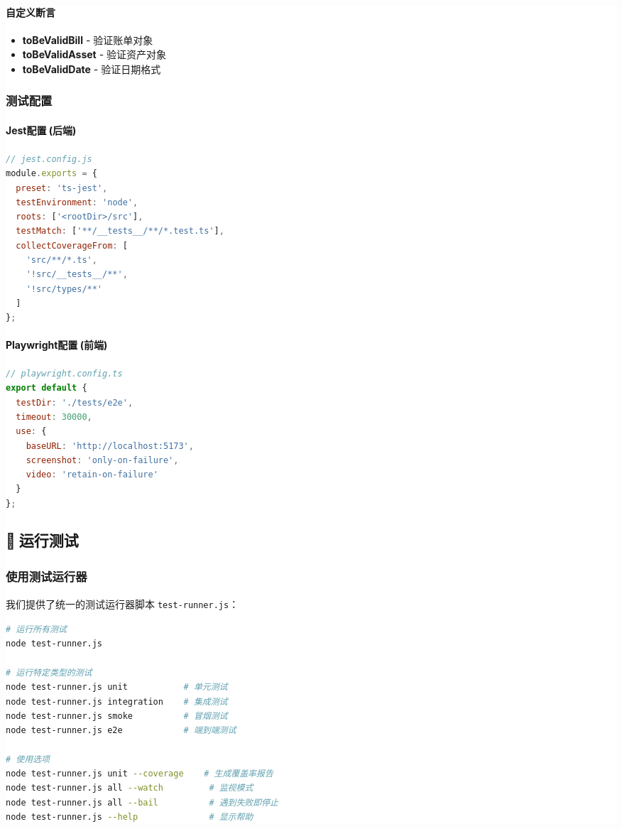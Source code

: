 #### 自定义断言
- **toBeValidBill** - 验证账单对象
- **toBeValidAsset** - 验证资产对象  
- **toBeValidDate** - 验证日期格式

### 测试配置

#### Jest配置 (后端)
```javascript
// jest.config.js
module.exports = {
  preset: 'ts-jest',
  testEnvironment: 'node',
  roots: ['<rootDir>/src'],
  testMatch: ['**/__tests__/**/*.test.ts'],
  collectCoverageFrom: [
    'src/**/*.ts',
    '!src/__tests__/**',
    '!src/types/**'
  ]
};
```

#### Playwright配置 (前端)
```javascript
// playwright.config.ts
export default {
  testDir: './tests/e2e',
  timeout: 30000,
  use: {
    baseURL: 'http://localhost:5173',
    screenshot: 'only-on-failure',
    video: 'retain-on-failure'
  }
};
```

## 🚀 运行测试

### 使用测试运行器

我们提供了统一的测试运行器脚本 `test-runner.js`：

```bash
# 运行所有测试
node test-runner.js

# 运行特定类型的测试
node test-runner.js unit           # 单元测试
node test-runner.js integration    # 集成测试
node test-runner.js smoke          # 冒烟测试
node test-runner.js e2e            # 端到端测试

# 使用选项
node test-runner.js unit --coverage    # 生成覆盖率报告
node test-runner.js all --watch         # 监视模式
node test-runner.js all --bail          # 遇到失败即停止
node test-runner.js --help              # 显示帮助
```
